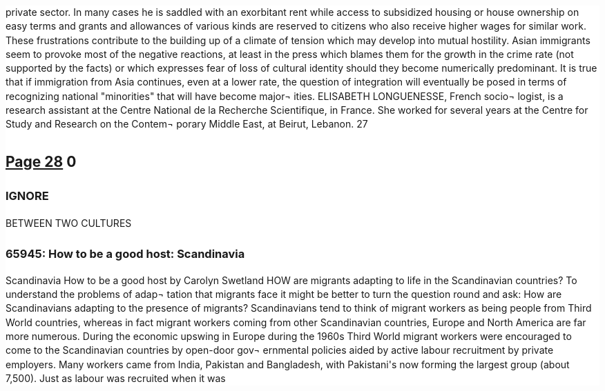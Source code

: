 private sector. In many cases he is saddled
with an exorbitant rent while access to
subsidized housing or house ownership on
easy terms and grants and allowances of
various kinds are reserved to citizens who
also receive higher wages for similar work.
These frustrations contribute to the
building up of a climate of tension which
may develop into mutual hostility. Asian
immigrants seem to provoke most of the
negative reactions, at least in the press
which blames them for the growth in the
crime rate (not supported by the facts) or
which expresses fear of loss of cultural
identity should they become numerically
predominant. It is true that if immigration
from Asia continues, even at a lower rate,
the question of integration will eventually
be posed in terms of recognizing national
"minorities" that will have become major¬
ities.
ELISABETH LONGUENESSE, French socio¬
logist, is a research assistant at the Centre
National de la Recherche Scientifique, in
France. She worked for several years at the
Centre for Study and Research on the Contem¬
porary Middle East, at Beirut, Lebanon.
27

## [Page 28](066617engo.pdf#page=28) 0

### IGNORE

BETWEEN TWO CULTURES


### 65945: How to be a good host: Scandinavia

Scandinavia
How to be a good host
by Carolyn Swetland
HOW are migrants adapting to life
in the Scandinavian countries? To
understand the problems of adap¬
tation that migrants face it might be better
to turn the question round and ask: How
are Scandinavians adapting to the presence
of migrants?
Scandinavians tend to think of migrant
workers as being people from Third World
countries, whereas in fact migrant workers
coming from other Scandinavian countries,
Europe and North America are far more
numerous.
During the economic upswing in Europe
during the 1960s Third World migrant
workers were encouraged to come to the
Scandinavian countries by open-door gov¬
ernmental policies aided by active labour
recruitment by private employers. Many
workers came from India, Pakistan and
Bangladesh, with Pakistani's now forming
the largest group (about 7,500).
Just as labour was recruited when it was